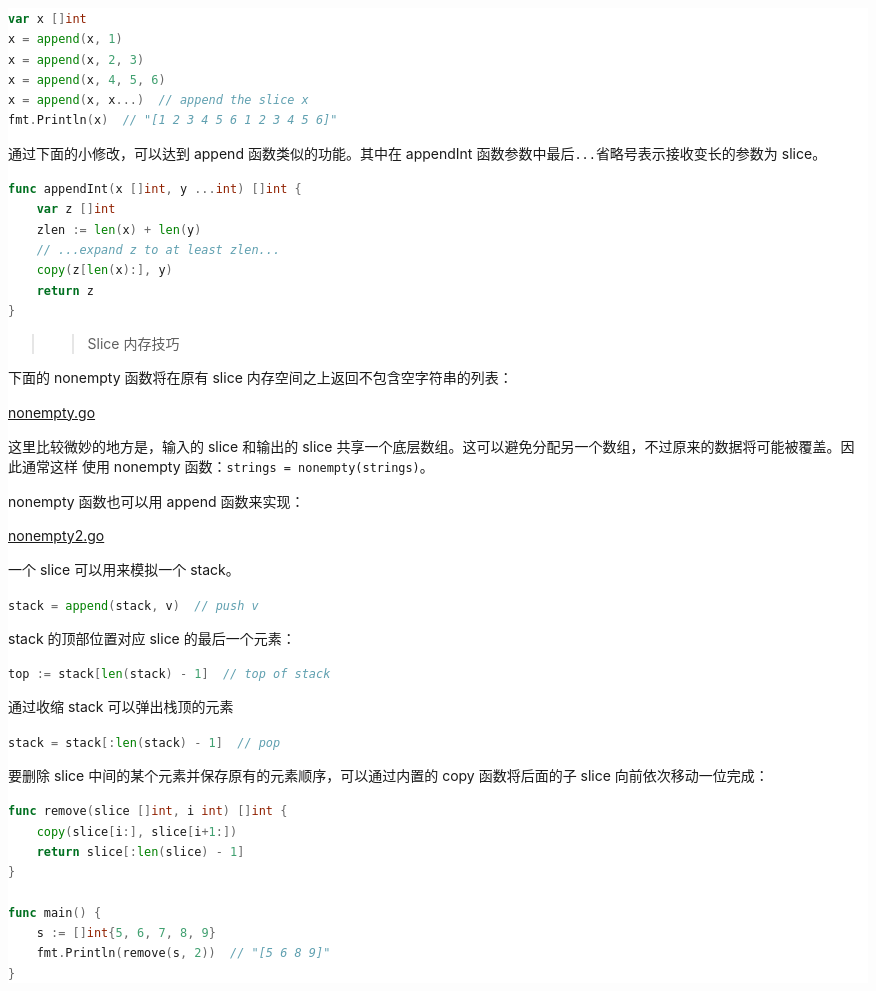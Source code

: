```go
var x []int
x = append(x, 1)
x = append(x, 2, 3)
x = append(x, 4, 5, 6)
x = append(x, x...)  // append the slice x
fmt.Println(x)  // "[1 2 3 4 5 6 1 2 3 4 5 6]"
```

通过下面的小修改，可以达到 append 函数类似的功能。其中在 appendInt 函数参数中最后`...`省略号表示接收变长的参数为 slice。

```go
func appendInt(x []int, y ...int) []int {
    var z []int
    zlen := len(x) + len(y)
    // ...expand z to at least zlen...
    copy(z[len(x):], y)
    return z
}
```

>> Slice 内存技巧

下面的 nonempty 函数将在原有 slice 内存空间之上返回不包含空字符串的列表：

[nonempty.go](nonempty.go)

这里比较微妙的地方是，输入的 slice 和输出的 slice 共享一个底层数组。这可以避免分配另一个数组，不过原来的数据将可能被覆盖。因此通常这样
使用 nonempty 函数：`strings = nonempty(strings)`。

nonempty 函数也可以用 append 函数来实现：

[nonempty2.go](nonempty2.go)

一个 slice 可以用来模拟一个 stack。

```go
stack = append(stack, v)  // push v
```

stack 的顶部位置对应 slice 的最后一个元素：

```go
top := stack[len(stack) - 1]  // top of stack
```

通过收缩 stack 可以弹出栈顶的元素

```go
stack = stack[:len(stack) - 1]  // pop
```

要删除 slice 中间的某个元素并保存原有的元素顺序，可以通过内置的 copy 函数将后面的子 slice 向前依次移动一位完成：

```go
func remove(slice []int, i int) []int {
    copy(slice[i:], slice[i+1:])
    return slice[:len(slice) - 1]
}

func main() {
    s := []int{5, 6, 7, 8, 9}
    fmt.Println(remove(s, 2))  // "[5 6 8 9]"
}
```
